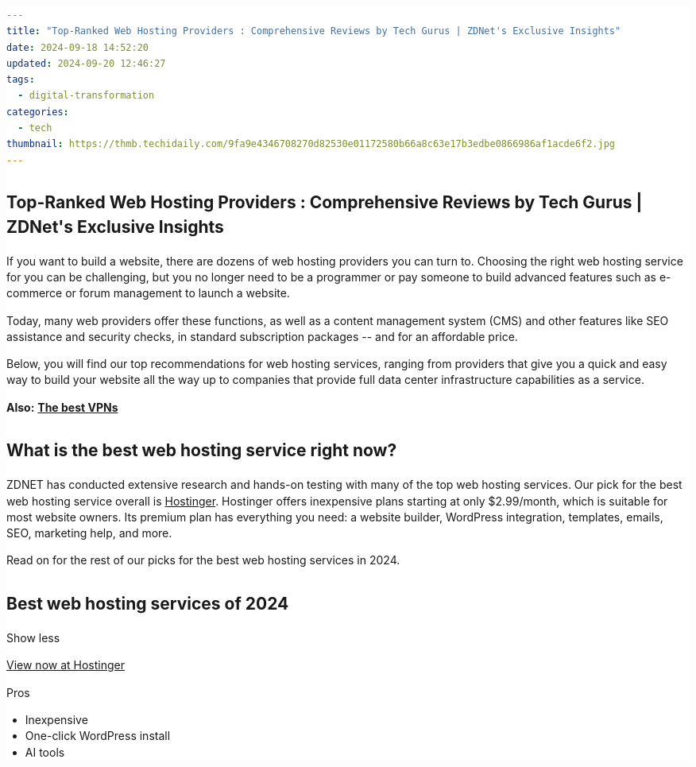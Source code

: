```yaml
---
title: "Top-Ranked Web Hosting Providers : Comprehensive Reviews by Tech Gurus | ZDNet's Exclusive Insights"
date: 2024-09-18 14:52:20
updated: 2024-09-20 12:46:27
tags:
  - digital-transformation
categories:
  - tech
thumbnail: https://thmb.techidaily.com/9fa9e4346708270d82530e01172580b66a8c63e17b3edbe0866986af1acde6f2.jpg
---
```


## Top-Ranked Web Hosting Providers : Comprehensive Reviews by Tech Gurus | ZDNet's Exclusive Insights

If you want to build a website, there are dozens of web hosting providers you can turn to. Choosing the right web hosting service for you can be challenging, but you no longer need to be a programmer or pay someone to build advanced features such as e-commerce or forum management to launch a website.

Today, many web providers offer these functions, as well as a content management system (CMS) and other features like SEO assistance and security checks, in standard subscription packages -- and for an affordable price. 

Below, you will find our top recommendations for web hosting services, ranging from providers that give you a quick and easy way to build your website all the way up to companies that provide full data center infrastructure capabilities as a service.

**Also:** [**The best VPNs**](https://www.zdnet.com/article/best-vpn/)

## What is the best web hosting service right now?

ZDNET has conducted extensive research and hands-on testing with many of the top web hosting services. Our pick for the best web hosting service overall is [Hostinger](http://www.hostg.xyz/aff%5Fc?aff%5Fsub=zd-%5F%5FCOM%5FCLICK%5FID%5F%5F-dtp&aff%5Fid=2693&url%5Fid=1055&source=zdnet&aff%5Fsub2=zdnetreview&offer%5Fid=29). Hostinger offers inexpensive plans starting at only $2.99/month, which is suitable for most website owners. Its premium plan has everything you need: a website builder, WordPress integration, templates, emails, SEO, marketing help, and more. 

Read on for the rest of our picks for the best web hosting services in 2024.

## Best web hosting services of 2024

Show less 

[View now at Hostinger](https://www.hostg.xyz/aff%5Fc?offer%5Fid=701&aff%5Fid=2693&url%5Fid=3516&source=zdnet&aff%5Fsub=zd-%5F%5FCOM%5FCLICK%5FID%5F%5F-dtp)

Pros 
* Inexpensive
* One-click WordPress install
* AI tools
